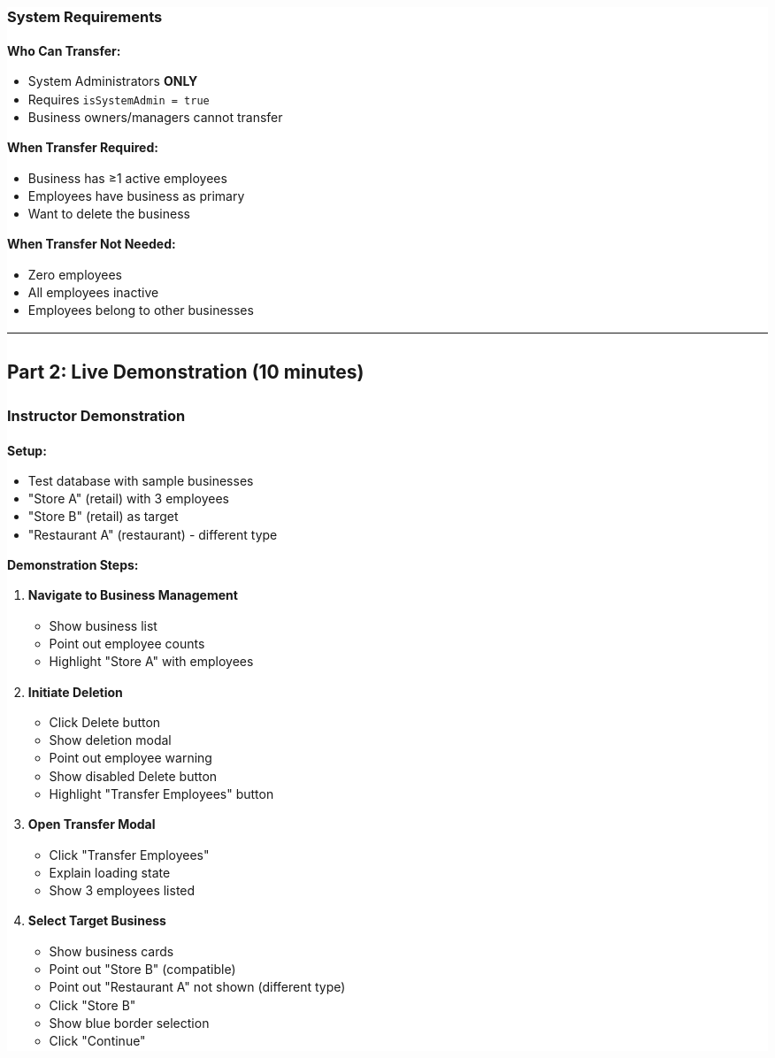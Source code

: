 ### System Requirements

**Who Can Transfer:**
- System Administrators **ONLY**
- Requires `isSystemAdmin = true`
- Business owners/managers cannot transfer

**When Transfer Required:**
- Business has ≥1 active employees
- Employees have business as primary
- Want to delete the business

**When Transfer Not Needed:**
- Zero employees
- All employees inactive
- Employees belong to other businesses

---

## Part 2: Live Demonstration (10 minutes)

### Instructor Demonstration

**Setup:**
- Test database with sample businesses
- "Store A" (retail) with 3 employees
- "Store B" (retail) as target
- "Restaurant A" (restaurant) - different type

**Demonstration Steps:**

1. **Navigate to Business Management**
   - Show business list
   - Point out employee counts
   - Highlight "Store A" with employees

2. **Initiate Deletion**
   - Click Delete button
   - Show deletion modal
   - Point out employee warning
   - Show disabled Delete button
   - Highlight "Transfer Employees" button

3. **Open Transfer Modal**
   - Click "Transfer Employees"
   - Explain loading state
   - Show 3 employees listed

4. **Select Target Business**
   - Show business cards
   - Point out "Store B" (compatible)
   - Point out "Restaurant A" not shown (different type)
   - Click "Store B"
   - Show blue border selection
   - Click "Continue"
